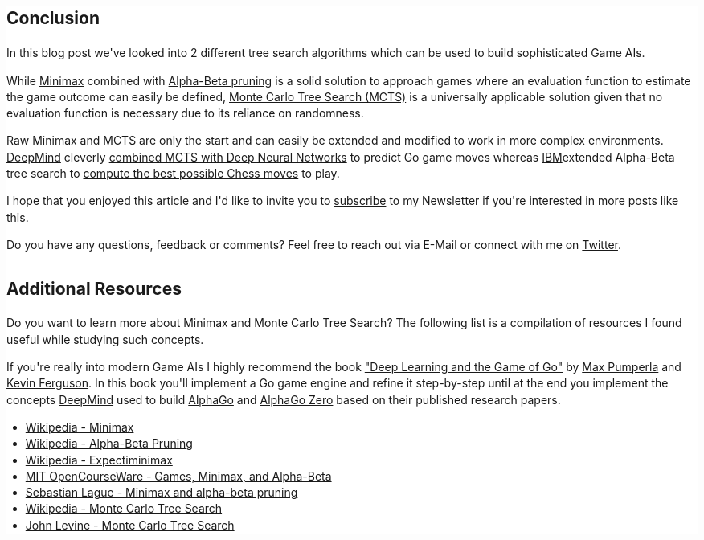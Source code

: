 ## Conclusion

In this blog post we've looked into 2 different tree search algorithms which can be used to build sophisticated Game AIs.

While [Minimax](https://en.wikipedia.org/wiki/Minimax) combined with [Alpha-Beta pruning](https://en.wikipedia.org/wiki/Alpha%E2%80%93beta_pruning) is a solid solution to approach games where an evaluation function to estimate the game outcome can easily be defined, [Monte Carlo Tree Search (MCTS)](https://en.wikipedia.org/wiki/Monte_Carlo_tree_search) is a universally applicable solution given that no evaluation function is necessary due to its reliance on randomness.

Raw Minimax and MCTS are only the start and can easily be extended and modified to work in more complex environments. [DeepMind](https://deepmind.com/) cleverly [combined MCTS with Deep Neural Networks](https://storage.googleapis.com/deepmind-media/alphago/AlphaGoNaturePaper.pdf) to predict Go game moves whereas [IBM](https://ibm.com/)extended Alpha-Beta tree search to [compute the best possible Chess moves](<https://en.wikipedia.org/wiki/Deep_Blue_(chess_computer)>) to play.

I hope that you enjoyed this article and I'd like to invite you to [subscribe](/subscribe) to my Newsletter if you're interested in more posts like this.

Do you have any questions, feedback or comments? Feel free to reach out via E-Mail or connect with me on [Twitter](https://twitter.com/pmmuens).

## Additional Resources

Do you want to learn more about Minimax and Monte Carlo Tree Search? The following list is a compilation of resources I found useful while studying such concepts.

If you're really into modern Game AIs I highly recommend the book ["Deep Learning and the Game of Go"](https://www.manning.com/books/deep-learning-and-the-game-of-go) by [Max Pumperla](https://maxpumperla.com/) and [Kevin Ferguson](https://twitter.com/macfergus). In this book you'll implement a Go game engine and refine it step-by-step until at the end you implement the concepts [DeepMind](https://deepmind.com/) used to build [AlphaGo](https://storage.googleapis.com/deepmind-media/alphago/AlphaGoNaturePaper.pdf) and [AlphaGo Zero](https://deepmind.com/research/publications/mastering-game-go-without-human-knowledge/) based on their published research papers.

- [Wikipedia - Minimax](https://en.wikipedia.org/wiki/Minimax)
- [Wikipedia - Alpha-Beta Pruning](https://en.wikipedia.org/wiki/Alpha%E2%80%93beta_pruning)
- [Wikipedia - Expectiminimax](https://en.wikipedia.org/wiki/Expectiminimax)
- [MIT OpenCourseWare - Games, Minimax, and Alpha-Beta](https://www.youtube.com/watch?v=STjW3eH0Cik)
- [Sebastian Lague - Minimax and alpha-beta pruning](https://www.youtube.com/watch?v=l-hh51ncgDI)
- [Wikipedia - Monte Carlo Tree Search](https://en.wikipedia.org/wiki/Monte_Carlo_tree_search)
- [John Levine - Monte Carlo Tree Search](https://www.youtube.com/watch?v=UXW2yZndl7U)
